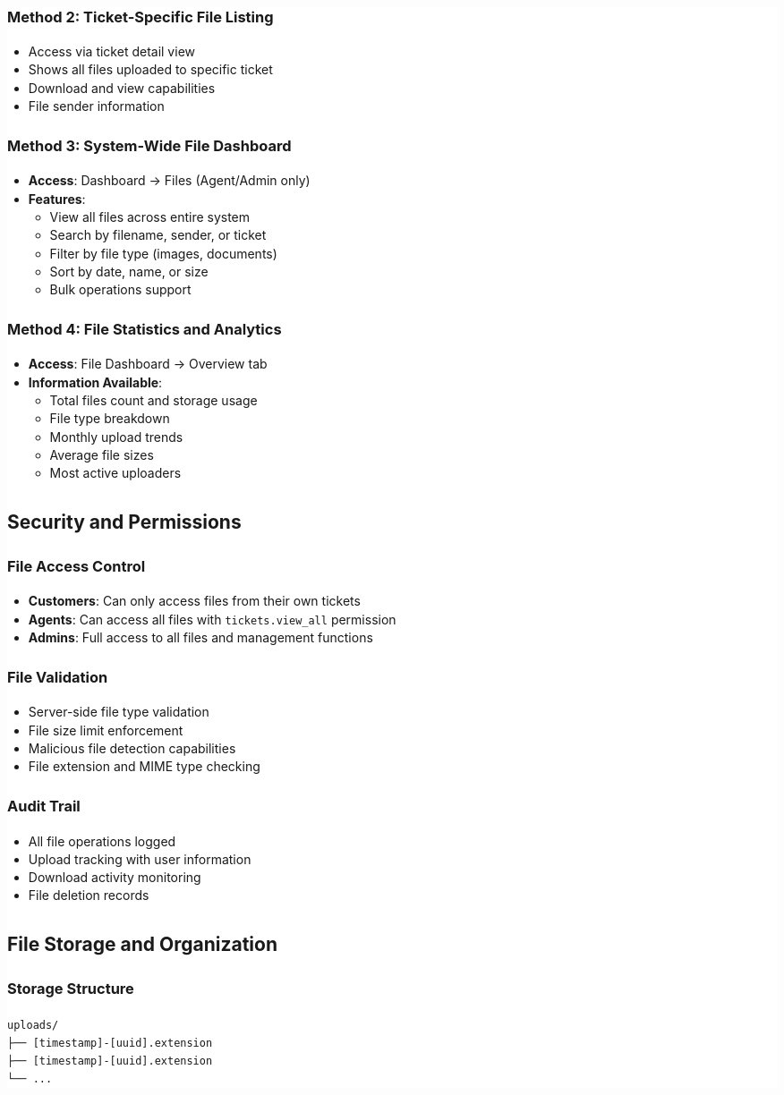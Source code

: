 ### Method 2: Ticket-Specific File Listing
- Access via ticket detail view
- Shows all files uploaded to specific ticket
- Download and view capabilities
- File sender information

### Method 3: System-Wide File Dashboard
- **Access**: Dashboard → Files (Agent/Admin only)
- **Features**:
  - View all files across entire system
  - Search by filename, sender, or ticket
  - Filter by file type (images, documents)
  - Sort by date, name, or size
  - Bulk operations support

### Method 4: File Statistics and Analytics
- **Access**: File Dashboard → Overview tab
- **Information Available**:
  - Total files count and storage usage
  - File type breakdown
  - Monthly upload trends
  - Average file sizes
  - Most active uploaders

## Security and Permissions

### File Access Control
- **Customers**: Can only access files from their own tickets
- **Agents**: Can access all files with `tickets.view_all` permission
- **Admins**: Full access to all files and management functions

### File Validation
- Server-side file type validation
- File size limit enforcement
- Malicious file detection capabilities
- File extension and MIME type checking

### Audit Trail
- All file operations logged
- Upload tracking with user information
- Download activity monitoring
- File deletion records

## File Storage and Organization

### Storage Structure
```
uploads/
├── [timestamp]-[uuid].extension
├── [timestamp]-[uuid].extension
└── ...
```
